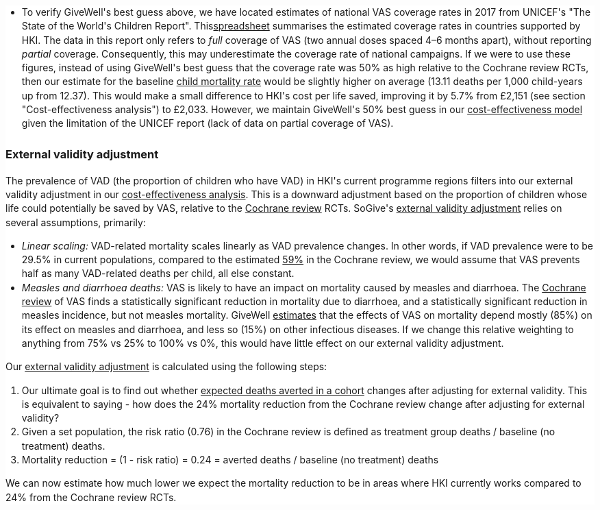   - To verify GiveWell's best guess above, we have located estimates of national VAS coverage rates in 2017 from UNICEF's "The State of the World's Children Report". This[spreadsheet](https://docs.google.com/spreadsheets/d/18MUPmjkH6EqaQ3LBQWyfSDfvio6jmvJp1v1ICvCf9PU/edit#gid=0) summarises the estimated coverage rates in countries supported by HKI. The data in this report only refers to _full_ coverage of VAS (two annual doses spaced 4–6 months apart), without reporting _partial_ coverage. Consequently, this may underestimate the coverage rate of national campaigns. If we were to use these figures, instead of using GiveWell's best guess that the coverage rate was 50% as high relative to the Cochrane review RCTs, then our estimate for the baseline [child mortality rate](https://docs.google.com/spreadsheets/d/1S544aPEFq1wqn702HPhIkUDkm0F1FM3nmZAuf3rfOqQ/edit#gid=0) would be slightly higher on average (13.11 deaths per 1,000 child-years up from 12.37). This would make a small difference to HKI's cost per life saved, improving it by 5.7% from £2,151 (see section "Cost-effectiveness analysis") to £2,033. However, we maintain GiveWell's 50% best guess in our [cost-effectiveness model](https://docs.google.com/spreadsheets/d/16X57rHmYiMseoc-CXZF5TKzXNIK3bj-gNkQwPnN8cpk/edit#gid=1070538669) given the limitation of the UNICEF report (lack of data on partial coverage of VAS).

### External validity adjustment

The prevalence of VAD (the proportion of children who have VAD) in HKI's current programme regions filters into our external validity adjustment in our [cost-effectiveness analysis](https://docs.google.com/spreadsheets/d/16X57rHmYiMseoc-CXZF5TKzXNIK3bj-gNkQwPnN8cpk/edit#gid=1070538669&range=A37). This is a downward adjustment based on the proportion of children whose life could potentially be saved by VAS, relative to the [Cochrane review](https://www.cochranelibrary.com/cdsr/doi/10.1002/14651858.CD008524.pub3/full) RCTs. SoGive's [external validity adjustment](https://docs.google.com/spreadsheets/d/1FkdyC79vRwDRWLwcpwMrddmpEzKnyNx1LmWfydh-8nI/edit#gid=58273032) relies on several assumptions, primarily:

- _Linear scaling:_ VAD-related mortality scales linearly as VAD prevalence changes. In other words, if VAD prevalence were to be 29.5% in current populations, compared to the estimated [59%](https://docs.google.com/spreadsheets/d/1FkdyC79vRwDRWLwcpwMrddmpEzKnyNx1LmWfydh-8nI/edit#gid=58273032&range=L5) in the Cochrane review, we would assume that VAS prevents half as many VAD-related deaths per child, all else constant.
- _Measles and diarrhoea deaths:_ VAS is likely to have an impact on mortality caused by measles and diarrhoea. The [Cochrane review](https://www.cochranelibrary.com/cdsr/doi/10.1002/14651858.CD008524.pub3/full) of VAS finds a statistically significant reduction in mortality due to diarrhoea, and a statistically significant reduction in measles incidence, but not measles mortality. GiveWell [estimates](https://docs.google.com/document/d/1MwtGKIgTp9-2RmJ7zbkQ_pEggmi8s1HSoXo04JT0ivE/edit) that the effects of VAS on mortality depend mostly (85%) on its effect on measles and diarrhoea, and less so (15%) on other infectious diseases. If we change this relative weighting to anything from 75% vs 25% to 100% vs 0%, this would have little effect on our external validity adjustment.

Our [external validity adjustment](https://docs.google.com/spreadsheets/d/1FkdyC79vRwDRWLwcpwMrddmpEzKnyNx1LmWfydh-8nI/edit#gid=58273032) is calculated using the following steps:

1. Our ultimate goal is to find out whether [expected deaths averted in a cohort](https://docs.google.com/spreadsheets/d/16X57rHmYiMseoc-CXZF5TKzXNIK3bj-gNkQwPnN8cpk/edit#gid=1070538669&range=B40) changes after adjusting for external validity. This is equivalent to saying - how does the 24% mortality reduction from the Cochrane review change after adjusting for external validity?
2. Given a set population, the risk ratio (0.76) in the Cochrane review is defined as treatment group deaths / baseline (no treatment) deaths.
3. Mortality reduction = (1 - risk ratio) = 0.24 = averted deaths / baseline (no treatment) deaths

We can now estimate how much lower we expect the mortality reduction to be in areas where HKI currently works compared to 24% from the Cochrane review RCTs.
